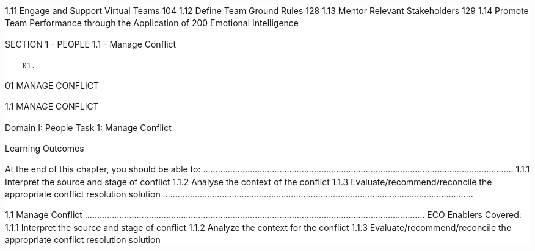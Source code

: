 1.11	Engage and Support Virtual Teams				104
1.12	Define Team Ground Rules						128
1.13	Mentor Relevant Stakeholders					129
1.14	Promote Team Performance through the Application of 	200
	Emotional Intelligence














SECTION 1 - PEOPLE
1.1 - Manage Conflict



 		01.
01						MANAGE
CONFLICT



















1.1
MANAGE CONFLICT

Domain I: People 
Task 1:	Manage Conflict

Learning Outcomes

At the end of this chapter, you should be able to:
………………………………………………………………………………………………………………
1.1.1 Interpret the source and stage of conflict 
1.1.2 Analyse the context of the conflict 
1.1.3 Evaluate/recommend/reconcile the appropriate conflict resolution solution
………………………………………………………………………………………………………………














1.1 
Manage 
Conflict
…………………………………………………………………………………………………………………………
ECO Enablers Covered:
1.1.1 Interpret the source and stage of conflict
1.1.2 Analyze the context for the conflict
1.1.3 Evaluate/recommend/reconcile the appropriate conflict resolution solution
